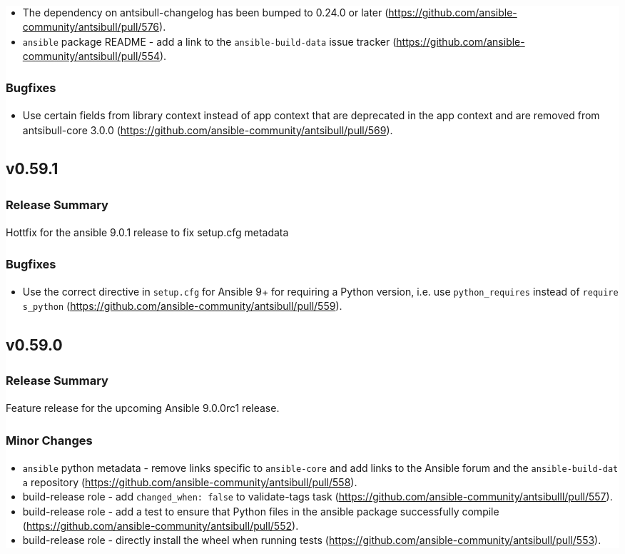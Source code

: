 * The dependency on antsibull\-changelog has been bumped to 0\.24\.0 or later \([https\://github\.com/ansible\-community/antsibull/pull/576](https\://github\.com/ansible\-community/antsibull/pull/576)\)\.
* <code>ansible</code> package README \- add a link to the <code>ansible\-build\-data</code> issue tracker \([https\://github\.com/ansible\-community/antsibull/pull/554](https\://github\.com/ansible\-community/antsibull/pull/554)\)\.

<a id="bugfixes-1"></a>
### Bugfixes

* Use certain fields from library context instead of app context that are deprecated in the app context and are removed from antsibull\-core 3\.0\.0 \([https\://github\.com/ansible\-community/antsibull/pull/569](https\://github\.com/ansible\-community/antsibull/pull/569)\)\.

<a id="v0-59-1"></a>
## v0\.59\.1

<a id="release-summary-2"></a>
### Release Summary

Hottfix for the ansible 9\.0\.1 release to fix setup\.cfg metadata

<a id="bugfixes-2"></a>
### Bugfixes

* Use the correct directive in <code>setup\.cfg</code> for Ansible 9\+ for requiring a Python version\, i\.e\. use <code>python\_requires</code> instead of <code>requires\_python</code> \([https\://github\.com/ansible\-community/antsibull/pull/559](https\://github\.com/ansible\-community/antsibull/pull/559)\)\.

<a id="v0-59-0"></a>
## v0\.59\.0

<a id="release-summary-3"></a>
### Release Summary

Feature release for the upcoming Ansible 9\.0\.0rc1 release\.

<a id="minor-changes-2"></a>
### Minor Changes

* <code>ansible</code> python metadata \- remove links specific to <code>ansible\-core</code> and add links to the Ansible forum and the <code>ansible\-build\-data</code> repository \([https\://github\.com/ansible\-community/antsibull/pull/558](https\://github\.com/ansible\-community/antsibull/pull/558)\)\.
* build\-release role \- add <code>changed\_when\: false</code> to validate\-tags task \([https\://github\.com/ansible\-community/antsibulll/pull/557](https\://github\.com/ansible\-community/antsibulll/pull/557)\)\.
* build\-release role \- add a test to ensure that Python files in the ansible package successfully compile \([https\://github\.com/ansible\-community/antsibull/pull/552](https\://github\.com/ansible\-community/antsibull/pull/552)\)\.
* build\-release role \- directly install the wheel when running tests \([https\://github\.com/ansible\-community/antsibull/pull/553](https\://github\.com/ansible\-community/antsibull/pull/553)\)\.
